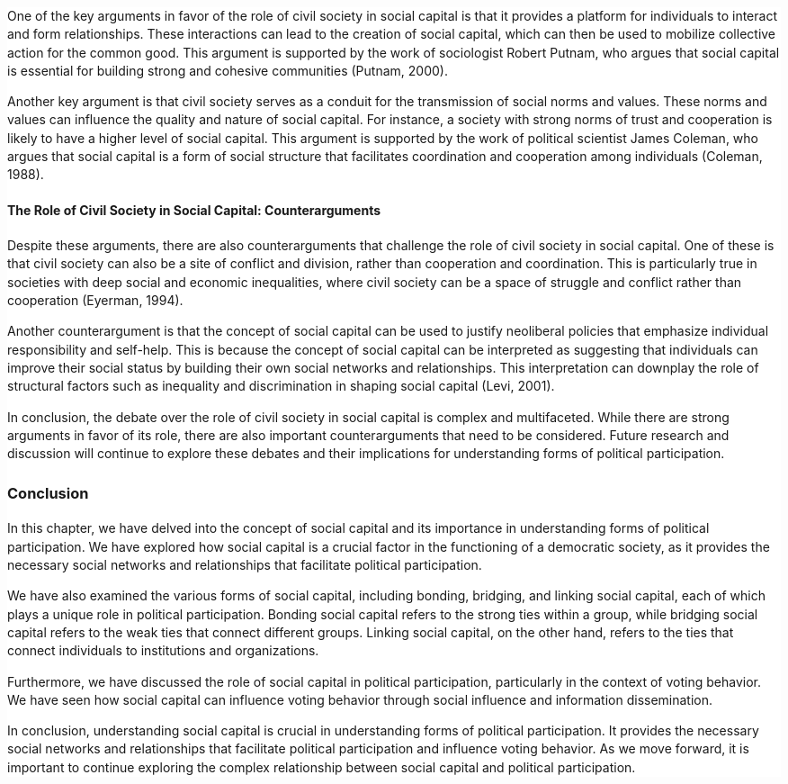 One of the key arguments in favor of the role of civil society in social capital is that it provides a platform for individuals to interact and form relationships. These interactions can lead to the creation of social capital, which can then be used to mobilize collective action for the common good. This argument is supported by the work of sociologist Robert Putnam, who argues that social capital is essential for building strong and cohesive communities (Putnam, 2000).

Another key argument is that civil society serves as a conduit for the transmission of social norms and values. These norms and values can influence the quality and nature of social capital. For instance, a society with strong norms of trust and cooperation is likely to have a higher level of social capital. This argument is supported by the work of political scientist James Coleman, who argues that social capital is a form of social structure that facilitates coordination and cooperation among individuals (Coleman, 1988).

#### The Role of Civil Society in Social Capital: Counterarguments

Despite these arguments, there are also counterarguments that challenge the role of civil society in social capital. One of these is that civil society can also be a site of conflict and division, rather than cooperation and coordination. This is particularly true in societies with deep social and economic inequalities, where civil society can be a space of struggle and conflict rather than cooperation (Eyerman, 1994).

Another counterargument is that the concept of social capital can be used to justify neoliberal policies that emphasize individual responsibility and self-help. This is because the concept of social capital can be interpreted as suggesting that individuals can improve their social status by building their own social networks and relationships. This interpretation can downplay the role of structural factors such as inequality and discrimination in shaping social capital (Levi, 2001).

In conclusion, the debate over the role of civil society in social capital is complex and multifaceted. While there are strong arguments in favor of its role, there are also important counterarguments that need to be considered. Future research and discussion will continue to explore these debates and their implications for understanding forms of political participation.

### Conclusion

In this chapter, we have delved into the concept of social capital and its importance in understanding forms of political participation. We have explored how social capital is a crucial factor in the functioning of a democratic society, as it provides the necessary social networks and relationships that facilitate political participation. 

We have also examined the various forms of social capital, including bonding, bridging, and linking social capital, each of which plays a unique role in political participation. Bonding social capital refers to the strong ties within a group, while bridging social capital refers to the weak ties that connect different groups. Linking social capital, on the other hand, refers to the ties that connect individuals to institutions and organizations.

Furthermore, we have discussed the role of social capital in political participation, particularly in the context of voting behavior. We have seen how social capital can influence voting behavior through social influence and information dissemination. 

In conclusion, understanding social capital is crucial in understanding forms of political participation. It provides the necessary social networks and relationships that facilitate political participation and influence voting behavior. As we move forward, it is important to continue exploring the complex relationship between social capital and political participation.
